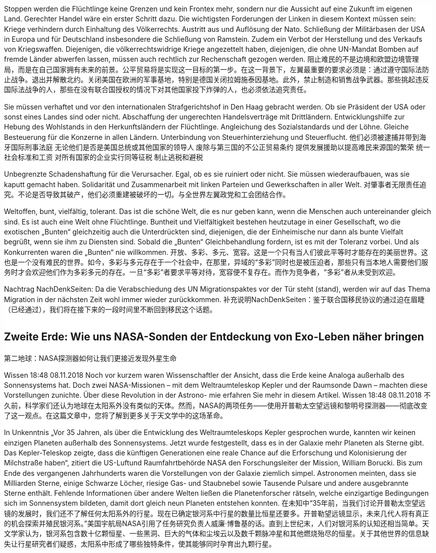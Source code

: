 Stoppen werden die Flüchtlinge keine Grenzen und kein Frontex mehr, sondern nur die Aussicht auf eine Zukunft im eigenen Land. Gerechter Handel wäre ein erster Schritt dazu. Die wichtigsten Forderungen der Linken in diesem Kontext müssen sein: Kriege verhindern durch Einhaltung des Völkerrechts. Austritt aus und Auflösung der Nato. Schließung der Militärbasen der USA in Europa und für Deutschland insbesondere die Schließung von Ramstein. Zudem ein Verbot der Herstellung und des Verkaufs von Kriegswaffen. Diejenigen, die völkerrechtswidrige Kriege angezettelt haben, diejenigen, die ohne UN-Mandat Bomben auf fremde Länder abwerfen lassen, müssen auch rechtlich zur Rechenschaft gezogen werden.
阻止难民的不是边境和欧盟边境管理局，而是在自己国家拥有未来的前景。公平贸易将是实现这一目标的第一步。在这一背景下，左翼最重要的要求必须是：通过遵守国际法防止战争。退出并解散北约。关闭美国在欧洲的军事基地，特别是德国关闭拉姆施泰因基地。此外，禁止制造和销售战争武器。那些挑起违反国际法战争的人，那些在没有联合国授权的情况下对其他国家投下炸弹的人，也必须依法追究责任。

Sie müssen verhaftet und vor den internationalen Strafgerichtshof in Den Haag gebracht werden. Ob sie Präsident der USA oder sonst eines Landes sind oder nicht. Abschaffung der ungerechten Handelsverträge mit Drittländern. Entwicklungshilfe zur Hebung des Wohlstands in den Herkunftsländern der Flüchtlinge. Angleichung des Sozialstandards und der Löhne. Gleiche Besteuerung für die Konzerne in allen Ländern. Unterbindung von Steuerhinterziehung und Steuerflucht.
他们必须被逮捕并带到海牙国际刑事法庭 无论他们是否是美国总统或其他国家的领导人 废除与第三国的不公正贸易条约 提供发展援助以提高难民来源国的繁荣 统一社会标准和工资 对所有国家的企业实行同等征税 制止逃税和避税

Unbegrenzte Schadenshaftung für die Verursacher. Egal, ob es sie ruiniert oder nicht. Sie müssen wiederaufbauen, was sie kaputt gemacht haben. Solidarität und Zusammenarbeit mit linken Parteien und Gewerkschaften in aller Welt.
对肇事者无限责任追究。不论是否导致其破产，他们必须重建被破坏的一切。与全世界左翼政党和工会团结合作。

Weltoffen, bunt, vielfältig, tolerant. Das ist die schöne Welt, die es nur geben kann, wenn die Menschen auch untereinander gleich sind. Es ist auch eine Welt ohne Flüchtlinge. Buntheit und Vielfältigkeit bestehen heutzutage in einer Gesellschaft, wo die exotischen „Bunten“ gleichzeitig auch die Unterdrückten sind, diejenigen, die der Einheimische nur dann als bunte Vielfalt begrüßt, wenn sie ihm zu Diensten sind. Sobald die „Bunten“ Gleichbehandlung fordern, ist es mit der Toleranz vorbei. Und als Konkurrenten waren die „Bunten“ nie willkommen.
开放、多彩、多元、宽容。这是一个只有当人们彼此平等时才能存在的美丽世界。这也是一个没有难民的世界。如今，多彩与多元存在于一个社会中，在那里，异域的“多彩”同时也是被压迫者，那些只有当本地人需要他们服务时才会欢迎他们作为多彩多元的存在。一旦“多彩”者要求平等对待，宽容便不复存在。而作为竞争者，“多彩”者从未受到欢迎。

Nachtrag NachDenkSeiten: Da die Verabschiedung des UN Migrationspaktes vor der Tür steht (stand), werden wir auf das Thema Migration in der nächsten Zeit wohl immer wieder zurückkommen.
补充说明NachDenkSeiten：鉴于联合国移民协议的通过迫在眉睫（已经通过），我们将在接下来的一段时间里不断回到移民这个话题。

## Zweite Erde: Wie uns NASA-Sonden der Entdeckung von Exo-Leben näher bringen
第二地球：NASA探测器如何让我们更接近发现外星生命

Wissen 18:48 08.11.2018 Noch vor kurzem waren Wissenschaftler der Ansicht, dass die Erde keine Analoga außerhalb des Sonnensystems hat. Doch zwei NASA-Missionen – mit dem Weltraumteleskop Kepler und der Raumsonde Dawn – machten diese Vorstellungen zunichte. Über diese Revolution in der Astrono- mie erfahren Sie mehr in diesem Artikel.
Wissen 18:48 08.11.2018 不久前，科学家们还认为地球在太阳系外没有类似的天体。然而，NASA的两项任务——使用开普勒太空望远镜和黎明号探测器——彻底改变了这一观点。在这篇文章中，您将了解到更多关于天文学中的这场革命。

In Unkenntnis „Vor 35 Jahren, als über die Entwicklung des Weltraumteleskops Kepler gesprochen wurde, kannten wir keinen einzigen Planeten außerhalb des Sonnensystems. Jetzt wurde festgestellt, dass es in der Galaxie mehr Planeten als Sterne gibt. Das Kepler-Teleskop zeigte, dass die künftigen Generationen eine reale Chance auf die Erforschung und Kolonisierung der Milchstraße haben“, zitiert die US-Luftund Raumfahrtbehörde NASA den Forschungsleiter der Mission, William Borucki. Bis zum Ende des vergangenen Jahrhunderts waren die Vorstellungen von der Galaxie ziemlich simpel. Astronomen meinten, dass sie Milliarden Sterne, einige Schwarze Löcher, riesige Gas- und Staubnebel sowie Tausende Pulsare und andere ausgebrannte Sterne enthält. Fehlende Informationen über andere Welten ließen die Planetenforscher rätseln, welche einzigartige Bedingungen sich im Sonnensystem bildeten, damit dort gleich neun Planeten entstehen konnten.
在未知中“35年前，当我们讨论开普勒太空望远镜的发展时，我们还不了解任何太阳系外的行星。现在已确定银河系中行星的数量比恒星还要多。开普勒望远镜显示，未来几代人将有真正的机会探索并殖民银河系。”美国宇航局NASA引用了任务研究负责人威廉·博鲁基的话。直到上世纪末，人们对银河系的认知还相当简单。天文学家认为，银河系包含数十亿颗恒星、一些黑洞、巨大的气体和尘埃云以及数千颗脉冲星和其他燃烧殆尽的恒星。关于其他世界的信息缺失让行星研究者们疑惑，太阳系中形成了哪些独特条件，使其能够同时孕育出九颗行星。
